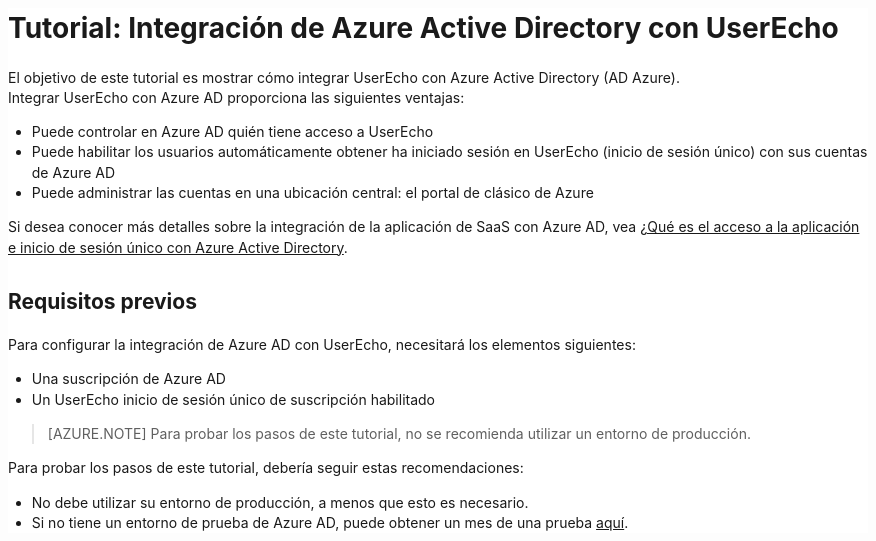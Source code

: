 <properties
    pageTitle="Tutorial: Integración de Azure Active Directory con UserEcho | Microsoft Azure"
    description="Obtenga información sobre cómo configurar el inicio de sesión único entre Azure Active Directory y UserEcho."
    services="active-directory"
    documentationCenter=""
    authors="jeevansd"
    manager="femila"
    editor=""/>

<tags
    ms.service="active-directory"
    ms.workload="identity"
    ms.tgt_pltfrm="na"
    ms.devlang="na"
    ms.topic="article"
    ms.date="10/20/2016"
    ms.author="jeedes"/>


# <a name="tutorial-azure-active-directory-integration-with-userecho"></a>Tutorial: Integración de Azure Active Directory con UserEcho

El objetivo de este tutorial es mostrar cómo integrar UserEcho con Azure Active Directory (AD Azure).  
Integrar UserEcho con Azure AD proporciona las siguientes ventajas: 

- Puede controlar en Azure AD quién tiene acceso a UserEcho 
- Puede habilitar los usuarios automáticamente obtener ha iniciado sesión en UserEcho (inicio de sesión único) con sus cuentas de Azure AD
- Puede administrar las cuentas en una ubicación central: el portal de clásico de Azure

Si desea conocer más detalles sobre la integración de la aplicación de SaaS con Azure AD, vea [¿Qué es el acceso a la aplicación e inicio de sesión único con Azure Active Directory](active-directory-appssoaccess-whatis.md).

## <a name="prerequisites"></a>Requisitos previos 

Para configurar la integración de Azure AD con UserEcho, necesitará los elementos siguientes:

- Una suscripción de Azure AD
- Un UserEcho inicio de sesión único de suscripción habilitado


> [AZURE.NOTE] Para probar los pasos de este tutorial, no se recomienda utilizar un entorno de producción.


Para probar los pasos de este tutorial, debería seguir estas recomendaciones:

- No debe utilizar su entorno de producción, a menos que esto es necesario.
- Si no tiene un entorno de prueba de Azure AD, puede obtener un mes de una prueba [aquí](https://azure.microsoft.com/pricing/free-trial/). 


[1]: ./media/active-directory-saas-userecho-tutorial/tutorial_general_01.png
[2]: ./media/active-directory-saas-userecho-tutorial/tutorial_general_02.png
[3]: ./media/active-directory-saas-userecho-tutorial/tutorial_general_03.png
[4]: ./media/active-directory-saas-userecho-tutorial/tutorial_general_04.png
[6]: ./media/active-directory-saas-userecho-tutorial/tutorial_general_05.png
[10]: ./media/active-directory-saas-userecho-tutorial/tutorial_general_06.png
[11]: ./media/active-directory-saas-userecho-tutorial/tutorial_general_07.png
[20]: ./media/active-directory-saas-userecho-tutorial/tutorial_general_100.png
[200]: ./media/active-directory-saas-userecho-tutorial/tutorial_general_200.png
[201]: ./media/active-directory-saas-userecho-tutorial/tutorial_general_201.png
[203]: ./media/active-directory-saas-userecho-tutorial/tutorial_general_203.png
[204]: ./media/active-directory-saas-userecho-tutorial/tutorial_general_204.png
[205]: ./media/active-directory-saas-userecho-tutorial/tutorial_general_205.png